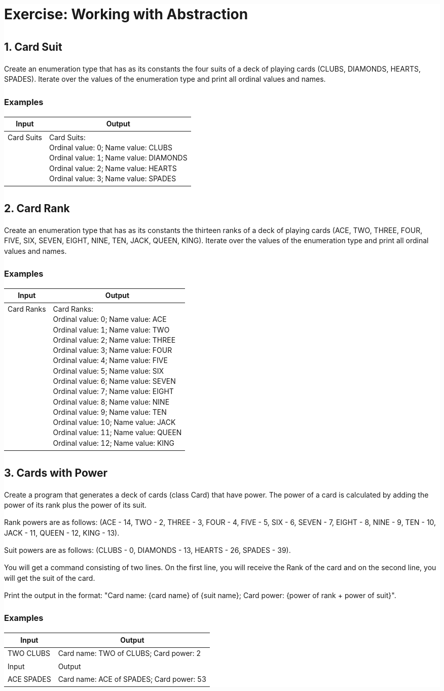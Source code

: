 # Exercise: Working with Abstraction

##  1.	Card Suit
Create an enumeration type that has as its constants the four suits of a deck of playing cards (CLUBS, DIAMONDS, HEARTS, SPADES). Iterate over the values of the enumeration type and print all ordinal values and names. 


### Examples

| Input  | Output |   
| ------ | ------ |
| Card Suits    | Card Suits: <br> Ordinal value: 0; Name value: CLUBS <br> Ordinal value: 1; Name value: DIAMONDS <br> Ordinal value: 2; Name value: HEARTS <br> Ordinal value: 3; Name value: SPADES   |

##  2.	Card Rank
Create an enumeration type that has as its constants the thirteen ranks of a deck of playing cards (ACE, TWO, THREE, FOUR, FIVE, SIX, SEVEN, EIGHT, NINE, TEN, JACK, QUEEN, KING). Iterate over the values of the enumeration type and print all ordinal values and names.

### Examples
| Input  | Output |
| ------ | ------ |
| Card Ranks |   Card Ranks:<br>Ordinal value: 0; Name value: ACE<br>Ordinal value: 1; Name value: TWO<br>Ordinal value: 2; Name value: THREE<br>Ordinal value: 3; Name value: FOUR<br>Ordinal value: 4; Name value: FIVE<br>Ordinal value: 5; Name value: SIX<br>Ordinal value: 6; Name value: SEVEN<br>Ordinal value: 7; Name value: EIGHT<br>Ordinal value: 8; Name value: NINE<br>Ordinal value: 9; Name value: TEN<br>Ordinal value: 10; Name value: JACK<br>Ordinal value: 11; Name value: QUEEN<br>Ordinal value: 12; Name value: KING |

## 3.	Cards with Power
Create a program that generates a deck of cards (class Card) that have power. The power of a card is calculated by adding the power of its rank plus the power of its suit.

Rank powers are as follows: (ACE - 14, TWO - 2, THREE - 3, FOUR - 4, FIVE - 5, SIX - 6, SEVEN - 7, EIGHT - 8, NINE - 9, TEN - 10, JACK - 11, QUEEN - 12, KING - 13).

Suit powers are as follows: (CLUBS - 0, DIAMONDS - 13, HEARTS - 26, SPADES - 39).

You will get a command consisting of two lines. On the first line, you will receive the Rank of the card and on the second line, you will get the suit of the card.

Print the output in the format: "Card name: {card name} of {suit name}; Card power: {power of rank + power of suit}".

### Examples 

| Input  | Output |   
| ------ | ------ |
| TWO CLUBS | Card name: TWO of CLUBS; Card power: 2 |
| Input  | Output |   
| ACE SPADES | Card name: ACE of SPADES; Card power: 53 |
